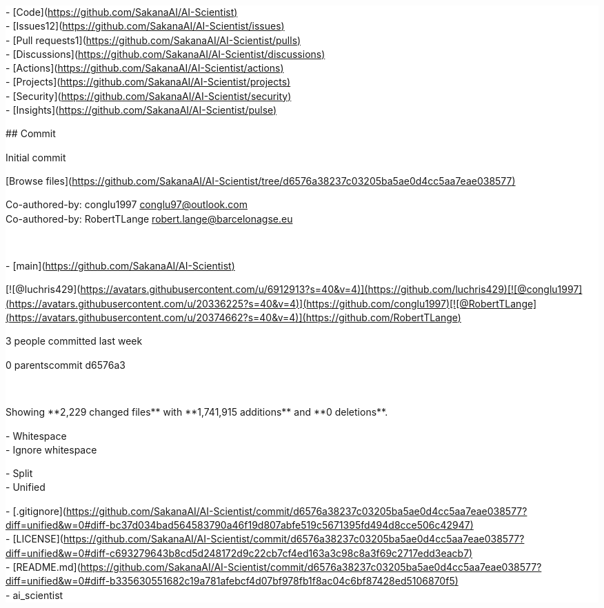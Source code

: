   
\- \[Code\]([https://github.com/SakanaAI/AI-Scientist)](https://github.com/SakanaAI/AI-Scientist\))  
\- \[Issues12\]([https://github.com/SakanaAI/AI-Scientist/issues)](https://github.com/SakanaAI/AI-Scientist/issues\))  
\- \[Pull requests1\]([https://github.com/SakanaAI/AI-Scientist/pulls)](https://github.com/SakanaAI/AI-Scientist/pulls\))  
\- \[Discussions\]([https://github.com/SakanaAI/AI-Scientist/discussions)](https://github.com/SakanaAI/AI-Scientist/discussions\))  
\- \[Actions\]([https://github.com/SakanaAI/AI-Scientist/actions)](https://github.com/SakanaAI/AI-Scientist/actions\))  
\- \[Projects\]([https://github.com/SakanaAI/AI-Scientist/projects)](https://github.com/SakanaAI/AI-Scientist/projects\))  
\- \[Security\]([https://github.com/SakanaAI/AI-Scientist/security)](https://github.com/SakanaAI/AI-Scientist/security\))  
\- \[Insights\]([https://github.com/SakanaAI/AI-Scientist/pulse)](https://github.com/SakanaAI/AI-Scientist/pulse\))  
  
\## Commit  
  
Initial commit  
  
\[Browse files\]([https://github.com/SakanaAI/AI-Scientist/tree/d6576a38237c03205ba5ae0d4cc5aa7eae038577)](https://github.com/SakanaAI/AI-Scientist/tree/d6576a38237c03205ba5ae0d4cc5aa7eae038577\))  
  
Co-authored-by: conglu1997 [<conglu97@outlook.com>](mailto:<conglu97@outlook.com> "mailto:<conglu97@outlook.com>")  
Co-authored-by: RobertTLange [<robert.lange@barcelonagse.eu>](mailto:<robert.lange@barcelonagse.eu> "mailto:<robert.lange@barcelonagse.eu>")  
  
   
  
\- \[main\]([https://github.com/SakanaAI/AI-Scientist)](https://github.com/SakanaAI/AI-Scientist\))  
  
\[!\[@luchris429\]([https://avatars.githubusercontent.com/u/6912913?s=40&v=4)\](https://github.com/luchris429)\[!\[@conglu1997\](https://avatars.githubusercontent.com/u/20336225?s=40&v=4)\](https://github.com/conglu1997)\[!\[@RobertTLange\](https://avatars.githubusercontent.com/u/20374662?s=40&v=4)\](https://github.com/RobertTLange)](https://avatars.githubusercontent.com/u/6912913?s=40&v=4\)]\(https://github.com/luchris429\)[![@conglu1997]\(https://avatars.githubusercontent.com/u/20336225?s=40&v=4\)]\(https://github.com/conglu1997\)[![@RobertTLange]\(https://avatars.githubusercontent.com/u/20374662?s=40&v=4\)]\(https://github.com/RobertTLange\))  
  
3 people committed last week   
  
0 parentscommit d6576a3  
  
   
  
Showing \*\*2,229 changed files\*\* with \*\*1,741,915 additions\*\* and \*\*0 deletions\*\*.  
  
\- Whitespace  
\- Ignore whitespace  
  
\- Split  
\- Unified  
  
\- \[.gitignore\]([https://github.com/SakanaAI/AI-Scientist/commit/d6576a38237c03205ba5ae0d4cc5aa7eae038577?diff=unified&w=0#diff-bc37d034bad564583790a46f19d807abfe519c5671395fd494d8cce506c42947)](https://github.com/SakanaAI/AI-Scientist/commit/d6576a38237c03205ba5ae0d4cc5aa7eae038577?diff=unified&w=0#diff-bc37d034bad564583790a46f19d807abfe519c5671395fd494d8cce506c42947\))  
\- \[LICENSE\]([https://github.com/SakanaAI/AI-Scientist/commit/d6576a38237c03205ba5ae0d4cc5aa7eae038577?diff=unified&w=0#diff-c693279643b8cd5d248172d9c22cb7cf4ed163a3c98c8a3f69c2717edd3eacb7)](https://github.com/SakanaAI/AI-Scientist/commit/d6576a38237c03205ba5ae0d4cc5aa7eae038577?diff=unified&w=0#diff-c693279643b8cd5d248172d9c22cb7cf4ed163a3c98c8a3f69c2717edd3eacb7\))  
\- \[README.md\]([https://github.com/SakanaAI/AI-Scientist/commit/d6576a38237c03205ba5ae0d4cc5aa7eae038577?diff=unified&w=0#diff-b335630551682c19a781afebcf4d07bf978fb1f8ac04c6bf87428ed5106870f5)](https://github.com/SakanaAI/AI-Scientist/commit/d6576a38237c03205ba5ae0d4cc5aa7eae038577?diff=unified&w=0#diff-b335630551682c19a781afebcf4d07bf978fb1f8ac04c6bf87428ed5106870f5\))  
\- ai\_scientist  